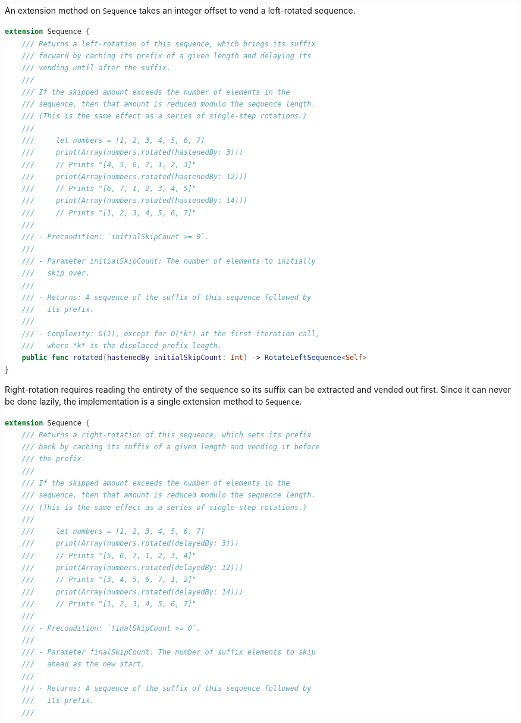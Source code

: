 An extension method on `Sequence` takes an integer offset to vend a
left-rotated sequence.

```swift
extension Sequence {
    /// Returns a left-rotation of this sequence, which brings its suffix
    /// forward by caching its prefix of a given length and delaying its
    /// vending until after the suffix.
    ///
    /// If the skipped amount exceeds the number of elements in the
    /// sequence, then that amount is reduced modulo the sequence length.
    /// (This is the same effect as a series of single-step rotations.)
    ///
    ///     let numbers = [1, 2, 3, 4, 5, 6, 7]
    ///     print(Array(numbers.rotated(hastenedBy: 3)))
    ///     // Prints "[4, 5, 6, 7, 1, 2, 3]"
    ///     print(Array(numbers.rotated(hastenedBy: 12)))
    ///     // Prints "[6, 7, 1, 2, 3, 4, 5]"
    ///     print(Array(numbers.rotated(hastenedBy: 14)))
    ///     // Prints "[1, 2, 3, 4, 5, 6, 7]"
    ///
    /// - Precondition: `initialSkipCount >= 0`.
    ///
    /// - Parameter initialSkipCount: The number of elements to initially
    ///   skip over.
    ///
    /// - Returns: A sequence of the suffix of this sequence followed by
    ///   its prefix.
    ///
    /// - Complexity: O(1), except for O(*k*) at the first iteration call,
    ///   where *k* is the displaced prefix length.
    public func rotated(hastenedBy initialSkipCount: Int) -> RotateLeftSequence<Self>
}
```

Right-rotation requires reading the entirety of the sequence so its suffix can
be extracted and vended out first.  Since it can never be done lazily, the
implementation is a single extension method to `Sequence`.

```swift
extension Sequence {
    /// Returns a right-rotation of this sequence, which sets its prefix
    /// back by caching its suffix of a given length and vending it before
    /// the prefix.
    ///
    /// If the skipped amount exceeds the number of elements in the
    /// sequence, then that amount is reduced modulo the sequence length.
    /// (This is the same effect as a series of single-step rotations.)
    ///
    ///     let numbers = [1, 2, 3, 4, 5, 6, 7]
    ///     print(Array(numbers.rotated(delayedBy: 3)))
    ///     // Prints "[5, 6, 7, 1, 2, 3, 4]"
    ///     print(Array(numbers.rotated(delayedBy: 12)))
    ///     // Prints "[3, 4, 5, 6, 7, 1, 2]"
    ///     print(Array(numbers.rotated(delayedBy: 14)))
    ///     // Prints "[1, 2, 3, 4, 5, 6, 7]"
    ///
    /// - Precondition: `finalSkipCount >= 0`.
    ///
    /// - Parameter finalSkipCount: The number of suffix elements to skip
    ///   ahead as the new start.
    ///
    /// - Returns: A sequence of the suffix of this sequence followed by
    ///   its prefix.
    ///
```